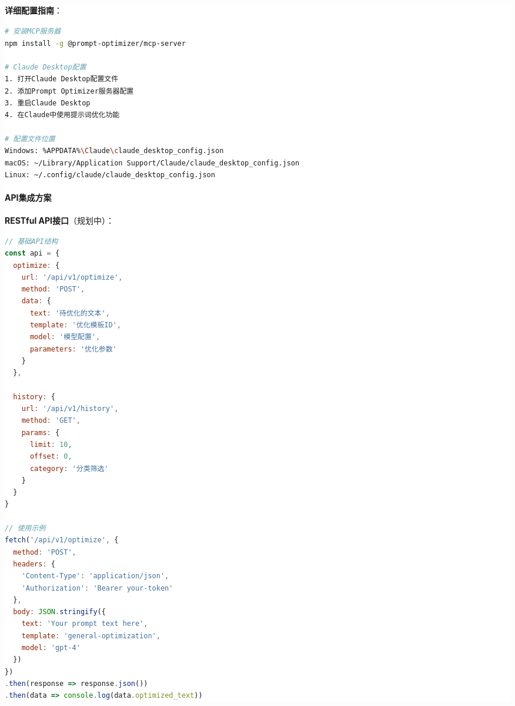 **详细配置指南**：
```bash
# 安装MCP服务器
npm install -g @prompt-optimizer/mcp-server

# Claude Desktop配置
1. 打开Claude Desktop配置文件
2. 添加Prompt Optimizer服务器配置  
3. 重启Claude Desktop
4. 在Claude中使用提示词优化功能

# 配置文件位置
Windows: %APPDATA%\Claude\claude_desktop_config.json
macOS: ~/Library/Application Support/Claude/claude_desktop_config.json
Linux: ~/.config/claude/claude_desktop_config.json
```

#### API集成方案

**RESTful API接口**（规划中）：
```javascript
// 基础API结构
const api = {
  optimize: {
    url: '/api/v1/optimize',
    method: 'POST',
    data: {
      text: '待优化的文本',
      template: '优化模板ID',
      model: '模型配置',
      parameters: '优化参数'
    }
  },
  
  history: {
    url: '/api/v1/history',
    method: 'GET',
    params: {
      limit: 10,
      offset: 0,
      category: '分类筛选'
    }
  }
}

// 使用示例
fetch('/api/v1/optimize', {
  method: 'POST',
  headers: {
    'Content-Type': 'application/json',
    'Authorization': 'Bearer your-token'
  },
  body: JSON.stringify({
    text: 'Your prompt text here',
    template: 'general-optimization',
    model: 'gpt-4'
  })
})
.then(response => response.json())
.then(data => console.log(data.optimized_text))
```
